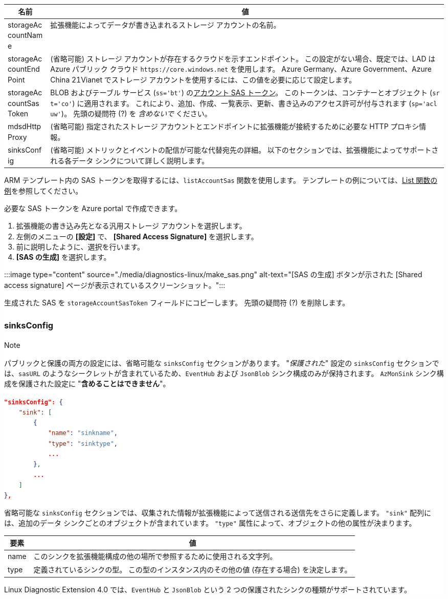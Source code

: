 名前 | 値
---- | -----
storageAccountName | 拡張機能によってデータが書き込まれるストレージ アカウントの名前。
storageAccountEndPoint | (省略可能) ストレージ アカウントが存在するクラウドを示すエンドポイント。 この設定がない場合、既定では、LAD は Azure パブリック クラウド `https://core.windows.net` を使用します。 Azure Germany、Azure Government、Azure China 21Vianet でストレージ アカウントを使用するには、この値を必要に応じて設定します。
storageAccountSasToken | BLOB およびテーブル サービス (`ss='bt'`) の[アカウント SAS トークン](https://azure.microsoft.com/blog/sas-update-account-sas-now-supports-all-storage-services/)。 このトークンは、コンテナーとオブジェクト (`srt='co'`) に適用されます。 これにより、追加、作成、一覧表示、更新、書き込みのアクセス許可が付与されます (`sp='acluw'`)。 先頭の疑問符 (?) を *含めないで* ください。
mdsdHttpProxy | (省略可能) 指定されたストレージ アカウントとエンドポイントに拡張機能が接続するために必要な HTTP プロキシ情報。
sinksConfig | (省略可能) メトリックとイベントの配信が可能な代替宛先の詳細。 以下のセクションでは、拡張機能によってサポートされる各データ シンクについて詳しく説明します。

ARM テンプレート内の SAS トークンを取得するには、`listAccountSas` 関数を使用します。 テンプレートの例については、[List 関数の例](../../azure-resource-manager/templates/template-functions-resource.md#list-example)を参照してください。

必要な SAS トークンを Azure portal で作成できます。

1. 拡張機能の書き込み先となる汎用ストレージ アカウントを選択します。
1. 左側のメニューの **[設定]** で、 **[Shared Access Signature]** を選択します。
1. 前に説明したように、選択を行います。
1. **[SAS の生成]** を選択します。

:::image type="content" source="./media/diagnostics-linux/make_sas.png" alt-text="[SAS の生成] ボタンが示された [Shared access signature] ページが表示されているスクリーンショット。":::

生成された SAS を `storageAccountSasToken` フィールドにコピーします。 先頭の疑問符 (?) を削除します。

### <a name="sinksconfig"></a>sinksConfig

> [!NOTE]
> パブリックと保護の両方の設定には、省略可能な `sinksConfig` セクションがあります。 "*保護された*" 設定の `sinksConfig` セクションでは、`sasURL` のようなシークレットが含まれているため、`EventHub` および `JsonBlob` シンク構成のみが保持されます。 `AzMonSink` シンク構成を保護された設定に "**含めることはできません**"。

```json
"sinksConfig": {
    "sink": [
        {
            "name": "sinkname",
            "type": "sinktype",
            ...
        },
        ...
    ]
},
```

省略可能な `sinksConfig` セクションでは、収集された情報が拡張機能によって送信される送信先をさらに定義します。 `"sink"` 配列には、追加のデータ シンクごとのオブジェクトが含まれています。 `"type"` 属性によって、オブジェクトの他の属性が決まります。

要素 | 値
------- | -----
name | このシンクを拡張機能構成の他の場所で参照するために使用される文字列。
type | 定義されているシンクの型。 この型のインスタンス内のその他の値 (存在する場合) を決定します。

Linux Diagnostic Extension 4.0 では、`EventHub` と `JsonBlob` という 2 つの保護されたシンクの種類がサポートされています。
